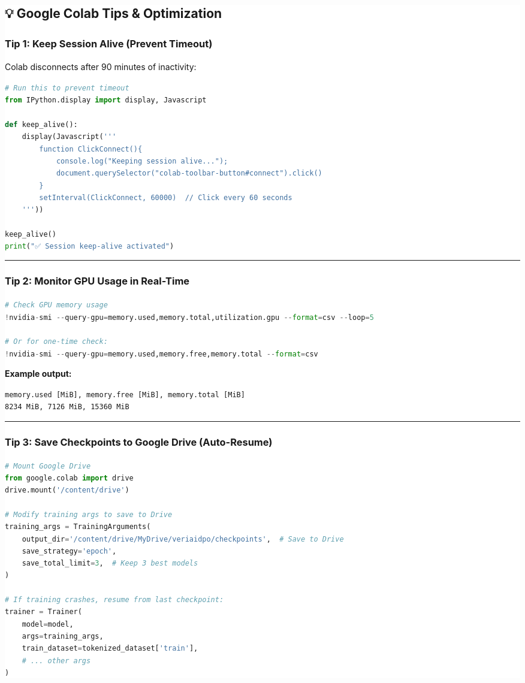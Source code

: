 
## **💡 Google Colab Tips & Optimization**

### **Tip 1: Keep Session Alive (Prevent Timeout)**

Colab disconnects after 90 minutes of inactivity:

```python
# Run this to prevent timeout
from IPython.display import display, Javascript

def keep_alive():
    display(Javascript('''
        function ClickConnect(){
            console.log("Keeping session alive...");
            document.querySelector("colab-toolbar-button#connect").click()
        }
        setInterval(ClickConnect, 60000)  // Click every 60 seconds
    '''))

keep_alive()
print("✅ Session keep-alive activated")
```

---

### **Tip 2: Monitor GPU Usage in Real-Time**

```python
# Check GPU memory usage
!nvidia-smi --query-gpu=memory.used,memory.total,utilization.gpu --format=csv --loop=5

# Or for one-time check:
!nvidia-smi --query-gpu=memory.used,memory.free,memory.total --format=csv
```

**Example output:**
```
memory.used [MiB], memory.free [MiB], memory.total [MiB]
8234 MiB, 7126 MiB, 15360 MiB
```

---

### **Tip 3: Save Checkpoints to Google Drive (Auto-Resume)**

```python
# Mount Google Drive
from google.colab import drive
drive.mount('/content/drive')

# Modify training args to save to Drive
training_args = TrainingArguments(
    output_dir='/content/drive/MyDrive/veriaidpo/checkpoints',  # Save to Drive
    save_strategy='epoch',
    save_total_limit=3,  # Keep 3 best models
)

# If training crashes, resume from last checkpoint:
trainer = Trainer(
    model=model,
    args=training_args,
    train_dataset=tokenized_dataset['train'],
    # ... other args
)
```